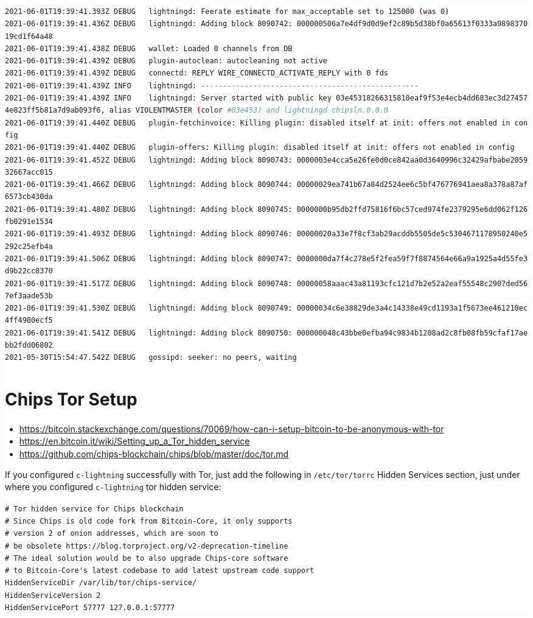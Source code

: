 ```bash
2021-06-01T19:39:41.393Z DEBUG   lightningd: Feerate estimate for max_acceptable set to 125000 (was 0)
2021-06-01T19:39:41.436Z DEBUG   lightningd: Adding block 8090742: 000000506a7e4df9d0d9ef2c89b5d38bf0a65613f0333a989837019cd1f64a48
2021-06-01T19:39:41.438Z DEBUG   wallet: Loaded 0 channels from DB
2021-06-01T19:39:41.439Z DEBUG   plugin-autoclean: autocleaning not active
2021-06-01T19:39:41.439Z DEBUG   connectd: REPLY WIRE_CONNECTD_ACTIVATE_REPLY with 0 fds
2021-06-01T19:39:41.439Z INFO    lightningd: --------------------------------------------------
2021-06-01T19:39:41.439Z INFO    lightningd: Server started with public key 03e45318266315810eaf9f53e4ecb4dd683ec3d274574e823ff5b81a7d9ab093f6, alias VIOLENTMASTER (color #03e453) and lightningd chipsln.0.0.0
2021-06-01T19:39:41.440Z DEBUG   plugin-fetchinvoice: Killing plugin: disabled itself at init: offers not enabled in config
2021-06-01T19:39:41.440Z DEBUG   plugin-offers: Killing plugin: disabled itself at init: offers not enabled in config
2021-06-01T19:39:41.452Z DEBUG   lightningd: Adding block 8090743: 0000003e4cca5e26fe0d0ce842aa0d3640996c32429afbabe205932667acc015
2021-06-01T19:39:41.466Z DEBUG   lightningd: Adding block 8090744: 00000029ea741b67a84d2524ee6c5bf476776941aea8a378a87af6573cb430da
2021-06-01T19:39:41.480Z DEBUG   lightningd: Adding block 8090745: 0000000b95db2ffd75816f6bc57ced974fe2379295e6dd062f126fb0291e1534
2021-06-01T19:39:41.493Z DEBUG   lightningd: Adding block 8090746: 00000020a33e7f8cf3ab29acddb5505de5c5304671178950240e5292c25efb4a
2021-06-01T19:39:41.506Z DEBUG   lightningd: Adding block 8090747: 0000000da7f4c278e5f2fea59f7f8874564e66a9a1925a4d55fe3d9b22cc8370
2021-06-01T19:39:41.517Z DEBUG   lightningd: Adding block 8090748: 00000058aaac43a81193cfc121d7b2e52a2eaf55548c2907ded567ef3aade53b
2021-06-01T19:39:41.530Z DEBUG   lightningd: Adding block 8090749: 00000034c6e38829de3a4c14338e49cd1193a1f5673ee461210ec4ff4980ecf5
2021-06-01T19:39:41.541Z DEBUG   lightningd: Adding block 8090750: 000000048c43bbe0efba94c9834b1208ad2c8fb08fb59cfaf17aebb2fdd06802
2021-05-30T15:54:47.542Z DEBUG   gossipd: seeker: no peers, waiting
```


# Chips Tor Setup

- https://bitcoin.stackexchange.com/questions/70069/how-can-i-setup-bitcoin-to-be-anonymous-with-tor
- https://en.bitcoin.it/wiki/Setting_up_a_Tor_hidden_service
- https://github.com/chips-blockchain/chips/blob/master/doc/tor.md

If you configured `c-lightning` successfully with Tor, just add the following in `/etc/tor/torrc` Hidden Services section, just under where you configured `c-lightning` tor hidden service:

```shell
# Tor hidden service for Chips blockchain
# Since Chips is old code fork from Bitcoin-Core, it only supports
# version 2 of onion addresses, which are soon to
# be obsolete https://blog.torproject.org/v2-deprecation-timeline
# The ideal solution would be to also upgrade Chips-core software
# to Bitcoin-Core's latest codebase to add latest upstream code support
HiddenServiceDir /var/lib/tor/chips-service/
HiddenServiceVersion 2
HiddenServicePort 57777 127.0.0.1:57777
```
